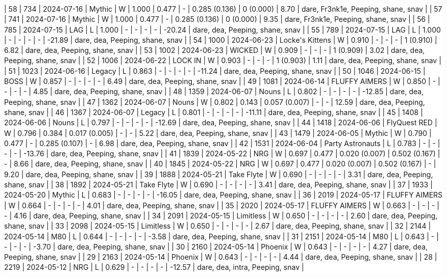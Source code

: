 |           58 |      734 | 2024-07-16 | Mythic           | W   | 1.000      | 0.477        | -                | 0.285 (0.136)    | 0 (0.000) |     8.70 | dare, Fr3nk1e, Peeping, shane, snav |
|           57 |      741 | 2024-07-16 | Mythic           | W   | 1.000      | 0.477        | -                | 0.285 (0.136)    | 0 (0.000) |     9.35 | dare, Fr3nk1e, Peeping, shane, snav |
|           56 |      785 | 2024-07-15 | LAG              | L   | 1.000      | -            | -                | -                | -         |   -20.24 | dare, dea, Peeping, shane, snav     |
|           55 |      789 | 2024-07-15 | LAG              | L   | 1.000      | -            | -                | -                | -         |   -21.89 | dare, dea, Peeping, shane, snav     |
|           54 |     1000 | 2024-06-23 | Locke's Kittens  | W   | 0.910      | -            | -                | -                | 1 (0.910) |     6.82 | dare, dea, Peeping, shane, snav     |
|           53 |     1002 | 2024-06-23 | WICKED           | W   | 0.909      | -            | -                | -                | 1 (0.909) |     3.02 | dare, dea, Peeping, shane, snav     |
|           52 |     1006 | 2024-06-22 | LOCK IN          | W   | 0.903      | -            | -                | -                | 1 (0.903) |     1.11 | dare, dea, Peeping, shane, snav     |
|           51 |     1023 | 2024-06-16 | Legacy           | L   | 0.863      | -            | -                | -                | -         |   -11.24 | dare, dea, Peeping, shane, snav     |
|           50 |     1046 | 2024-06-15 | BOSS             | W   | 0.857      | -            | -                | -                | -         |     6.49 | dare, dea, Peeping, shane, snav     |
|           49 |     1081 | 2024-06-14 | FLUFFY AIMERS    | W   | 0.850      | -            | -                | -                | -         |     4.85 | dare, dea, Peeping, shane, snav     |
|           48 |     1359 | 2024-06-07 | Nouns            | L   | 0.802      | -            | -                | -                | -         |   -12.85 | dare, dea, Peeping, shane, snav     |
|           47 |     1362 | 2024-06-07 | Nouns            | W   | 0.802      | 0.143        | 0.057 (0.007)    | -                | -         |    12.59 | dare, dea, Peeping, shane, snav     |
|           46 |     1367 | 2024-06-07 | Legacy           | L   | 0.801      | -            | -                | -                | -         |   -11.11 | dare, dea, Peeping, shane, snav     |
|           45 |     1408 | 2024-06-06 | Nouns            | L   | 0.797      | -            | -                | -                | -         |   -12.69 | dare, dea, Peeping, shane, snav     |
|           44 |     1418 | 2024-06-06 | FlyQuest RED     | W   | 0.796      | 0.384        | 0.017 (0.005)    | -                | -         |     5.22 | dare, dea, Peeping, shane, snav     |
|           43 |     1479 | 2024-06-05 | Mythic           | W   | 0.790      | 0.477        | -                | 0.285 (0.107)    | -         |     6.98 | dare, dea, Peeping, shane, snav     |
|           42 |     1531 | 2024-06-04 | Party Astronauts | L   | 0.783      | -            | -                | -                | -         |   -13.76 | dare, dea, Peeping, shane, snav     |
|           41 |     1839 | 2024-05-22 | NRG              | W   | 0.697      | 0.477        | 0.020 (0.007)    | 0.502 (0.167)    | -         |     8.66 | dare, dea, Peeping, shane, snav     |
|           40 |     1845 | 2024-05-22 | NRG              | W   | 0.697      | 0.477        | 0.020 (0.007)    | 0.502 (0.167)    | -         |     9.20 | dare, dea, Peeping, shane, snav     |
|           39 |     1888 | 2024-05-21 | Take Flyte       | W   | 0.690      | -            | -                | -                | -         |     3.31 | dare, dea, Peeping, shane, snav     |
|           38 |     1892 | 2024-05-21 | Take Flyte       | W   | 0.690      | -            | -                | -                | -         |     3.41 | dare, dea, Peeping, shane, snav     |
|           37 |     1933 | 2024-05-20 | Mythic           | L   | 0.683      | -            | -                | -                | -         |   -16.05 | dare, dea, Peeping, shane, snav     |
|           36 |     2019 | 2024-05-17 | FLUFFY AIMERS    | W   | 0.664      | -            | -                | -                | -         |     4.01 | dare, dea, Peeping, shane, snav     |
|           35 |     2020 | 2024-05-17 | FLUFFY AIMERS    | W   | 0.663      | -            | -                | -                | -         |     4.16 | dare, dea, Peeping, shane, snav     |
|           34 |     2091 | 2024-05-15 | Limitless        | W   | 0.650      | -            | -                | -                | -         |     2.60 | dare, dea, Peeping, shane, snav     |
|           33 |     2098 | 2024-05-15 | Limitless        | W   | 0.650      | -            | -                | -                | -         |     2.67 | dare, dea, Peeping, shane, snav     |
|           32 |     2144 | 2024-05-14 | M80              | L   | 0.644      | -            | -                | -                | -         |    -3.58 | dare, dea, Peeping, shane, snav     |
|           31 |     2151 | 2024-05-14 | M80              | L   | 0.643      | -            | -                | -                | -         |    -3.70 | dare, dea, Peeping, shane, snav     |
|           30 |     2160 | 2024-05-14 | Phoenix          | W   | 0.643      | -            | -                | -                | -         |     4.27 | dare, dea, Peeping, shane, snav     |
|           29 |     2163 | 2024-05-14 | Phoenix          | W   | 0.643      | -            | -                | -                | -         |     4.44 | dare, dea, Peeping, shane, snav     |
|           28 |     2219 | 2024-05-12 | NRG              | L   | 0.629      | -            | -                | -                | -         |   -12.57 | dare, dea, intra, Peeping, snav     |
